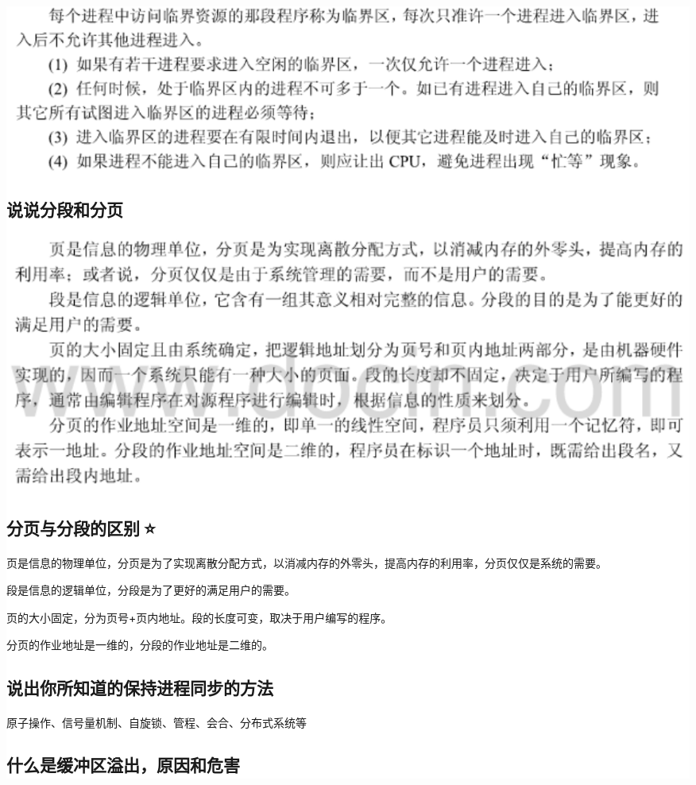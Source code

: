 ![image-20200511111408506](docs/software-engineering/10-interview/attachments/%E6%93%8D%E4%BD%9C%E7%B3%BB%E7%BB%9F%E9%9D%A2%E8%AF%95%E9%A2%98/78f9e9917fabbf25996551945f843b24_MD5.png)

## 说说分段和分页

![image-20200511111438230](docs/software-engineering/10-interview/attachments/%E6%93%8D%E4%BD%9C%E7%B3%BB%E7%BB%9F%E9%9D%A2%E8%AF%95%E9%A2%98/83a9c69840ba7162a65b4748dae69535_MD5.png)

## 分页与分段的区别 ⭐

页是信息的物理单位，分页是为了实现离散分配方式，以消减内存的外零头，提高内存的利用率，分页仅仅是系统的需要。

段是信息的逻辑单位，分段是为了更好的满足用户的需要。

页的大小固定，分为页号+页内地址。段的长度可变，取决于用户编写的程序。

分页的作业地址是一维的，分段的作业地址是二维的。

## 说出你所知道的保持进程同步的方法

原子操作、信号量机制、自旋锁、管程、会合、分布式系统等

## 什么是缓冲区溢出，原因和危害
